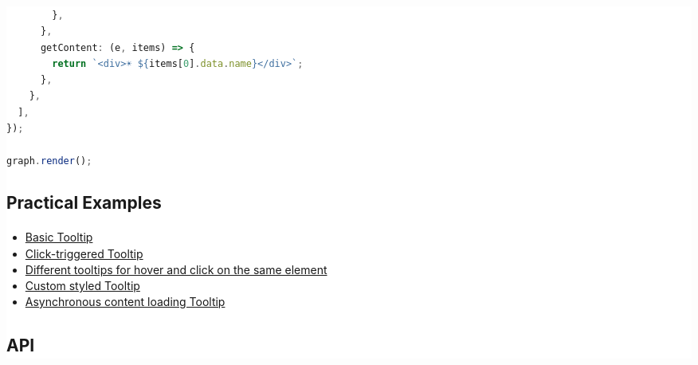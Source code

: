 ```js | ob { inject: true }
        },
      },
      getContent: (e, items) => {
        return `<div>☀️ ${items[0].data.name}</div>`;
      },
    },
  ],
});

graph.render();
```

## Practical Examples

- [Basic Tooltip](/en/examples/plugin/tooltip/#basic)
- [Click-triggered Tooltip](/en/examples/plugin/tooltip/#click)
- [Different tooltips for hover and click on the same element](/en/examples/plugin/tooltip/#dual)
- [Custom styled Tooltip](/en/examples/plugin/tooltip/#custom-style)
- [Asynchronous content loading Tooltip](/en/examples/plugin/tooltip/#async)

## API
